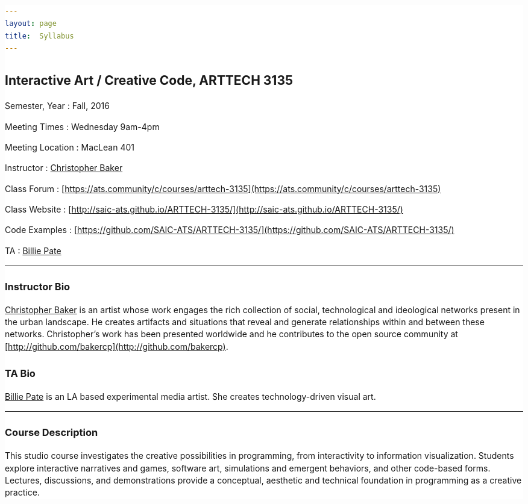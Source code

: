 ```yaml
---
layout: page
title:  Syllabus
---
```


## Interactive Art / Creative Code, ARTTECH 3135

Semester, Year
:   Fall, 2016

Meeting Times
:   Wednesday 9am-4pm

Meeting Location
:   MacLean 401

Instructor
:   [Christopher Baker](http://christopherbaker.net)

Class Forum
:   [https://ats.community/c/courses/arttech-3135](https://ats.community/c/courses/arttech-3135)

Class Website
:   [http://saic-ats.github.io/ARTTECH-3135/](http://saic-ats.github.io/ARTTECH-3135/)

Code Examples
:   [https://github.com/SAIC-ATS/ARTTECH-3135/](https://github.com/SAIC-ATS/ARTTECH-3135/)


TA
:   [Billie Pate](http://www.billiepate.com/)

--------------------------------------------------------------------------------

### Instructor Bio
[Christopher Baker](http://christopherbaker.net) is an artist whose work engages the rich collection of social, technological and ideological networks present in the urban landscape. He creates artifacts and situations that reveal and generate relationships within and between these networks.  Christopher’s work has been presented worldwide and he contributes to the open source community at [http://github.com/bakercp](http://github.com/bakercp).

### TA Bio
[Billie Pate](http://www.billiepate.com/) is an LA based experimental media artist. She creates technology-driven visual art.

--------------------------------------------------------------------------------

### Course Description
This studio course investigates the creative possibilities in programming, from interactivity to information visualization. Students explore interactive narratives and games, software art, simulations and emergent behaviors, and other code-based forms. Lectures, discussions, and demonstrations provide a conceptual, aesthetic and technical foundation in programming as a creative practice.
